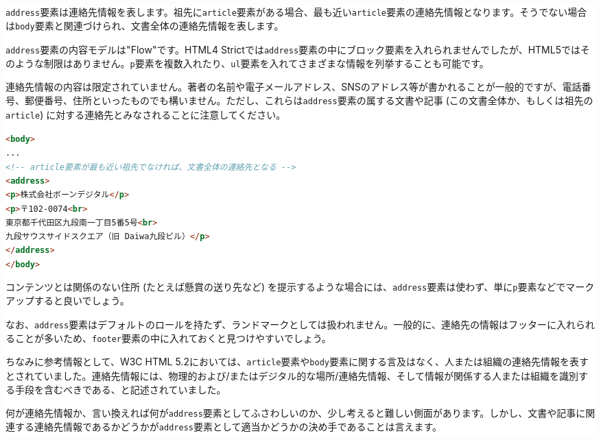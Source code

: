 `address`要素は連絡先情報を表します。祖先に`article`要素がある場合、最も近い`article`要素の連絡先情報となります。そうでない場合は`body`要素と関連づけられ、文書全体の連絡先情報を表します。


`address`要素の内容モデルは"Flow"です。HTML4 Strictでは`address`要素の中にブロック要素を入れられませんでしたが、HTML5ではそのような制限はありません。`p`要素を複数入れたり、`ul`要素を入れてさまざまな情報を列挙することも可能です。


連絡先情報の内容は限定されていません。著者の名前や電子メールアドレス、SNSのアドレス等が書かれることが一般的ですが、電話番号、郵便番号、住所といったものでも構いません。ただし、これらは`address`要素の属する文書や記事 (この文書全体か、もしくは祖先の`article`) に対する連絡先とみなされることに注意してください。

```html
<body>
...
<!-- article要素が最も近い祖先でなければ、文書全体の連絡先となる -->
<address>
<p>株式会社ボーンデジタル</p>
<p>〒102-0074<br>
東京都千代田区九段南一丁目5番5号<br>
九段サウスサイドスクエア（旧 Daiwa九段ビル）</p>
</address>
</body>
```

コンテンツとは関係のない住所 (たとえば懸賞の送り先など) を提示するような場合には、`address`要素は使わず、単に`p`要素などでマークアップすると良いでしょう。


なお、`address`要素はデフォルトのロールを持たず、ランドマークとしては扱われません。一般的に、連絡先の情報はフッターに入れられることが多いため、`footer`要素の中に入れておくと見つけやすいでしょう。



ちなみに参考情報として、W3C HTML 5.2においては、`article`要素や`body`要素に関する言及はなく、人または組織の連絡先情報を表すとされていました。連絡先情報には、物理的および/またはデジタル的な場所/連絡先情報、そして情報が関係する人または組織を識別する手段を含むべきである、と記述されていました。

何が連絡先情報か、言い換えれば何が`address`要素としてふさわしいのか、少し考えると難しい側面があります。しかし、文書や記事に関連する連絡先情報であるかどうかが`address`要素として適当かどうかの決め手であることは言えます。
